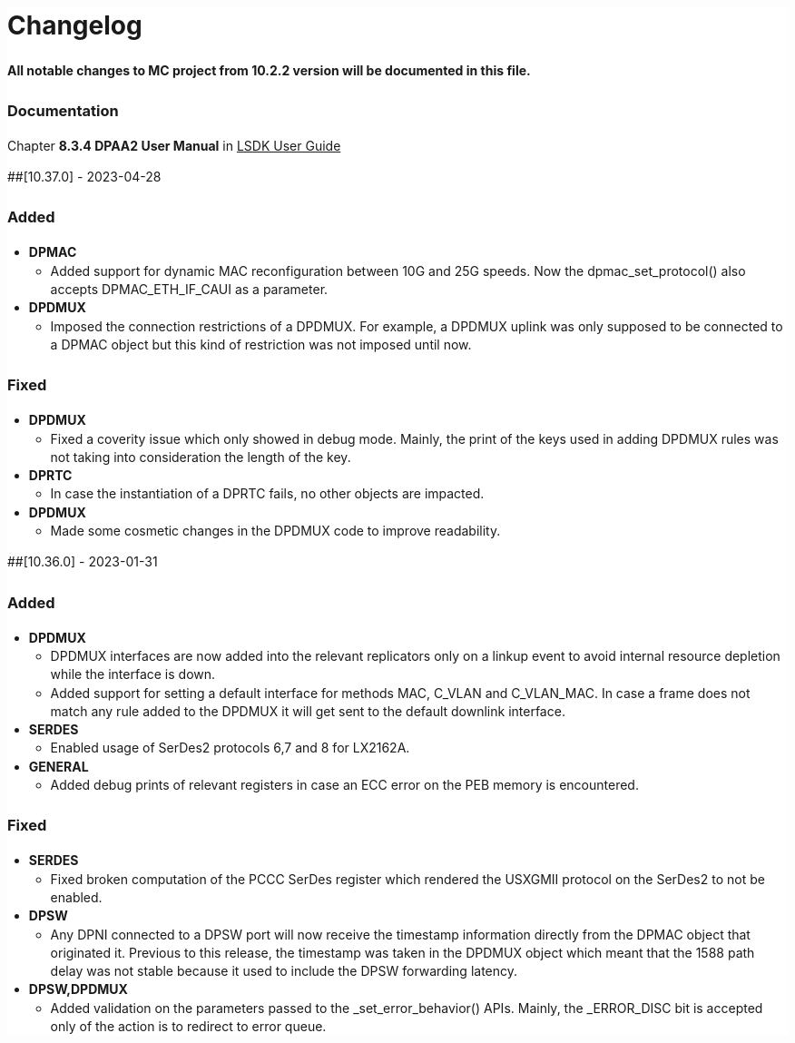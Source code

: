 ﻿# Changelog
**All notable changes to MC project from 10.2.2 version will be documented in this file.**

### Documentation
Chapter **8.3.4 DPAA2 User Manual** in [LSDK User Guide](https://www.nxp.com/docs/en/user-guide/LSDKUG_Rev21.08.pdf "LSDK User Guide")

##[10.37.0] - 2023-04-28
### Added
- **DPMAC**
	- Added support for dynamic MAC reconfiguration between 10G and
	  25G speeds. Now the dpmac_set_protocol() also accepts
	  DPMAC_ETH_IF_CAUI as a parameter.
- **DPDMUX**
	- Imposed the connection restrictions of a DPDMUX. For example,
	  a DPDMUX uplink was only supposed to be connected to a DPMAC
	  object but this kind of restriction was not imposed until now.

### Fixed
- **DPDMUX**
	- Fixed a coverity issue which only showed in debug mode.
	  Mainly, the print of the keys used in adding DPDMUX rules was
	  not taking into consideration the length of the key.
- **DPRTC**
	- In case the instantiation of a DPRTC fails, no other objects
	  are impacted.
- **DPDMUX**
	- Made some cosmetic changes in the DPDMUX code to improve
	  readability.

##[10.36.0] - 2023-01-31
### Added
- **DPDMUX**
	- DPDMUX interfaces are now added into the relevant replicators
	  only on a linkup event to avoid internal resource depletion
	  while the interface is down.
	- Added support for setting a default interface for methods MAC,
	  C_VLAN and C_VLAN_MAC. In case a frame does not match any rule
	  added to the DPDMUX it will get sent to the default downlink
	  interface.
- **SERDES**
	- Enabled usage of SerDes2 protocols 6,7 and 8 for LX2162A.
- **GENERAL**
	- Added debug prints of relevant registers in case an ECC error on
	  the PEB memory is encountered.

### Fixed
- **SERDES**
	- Fixed broken computation of the PCCC SerDes register which
	  rendered the USXGMII protocol on the SerDes2 to not be
	  enabled.
- **DPSW**
	- Any DPNI connected to a DPSW port will now receive the
	  timestamp information directly from the DPMAC object that
	  originated it. Previous to this release, the timestamp was
	  taken in the DPDMUX object which meant that the 1588 path
	  delay was not stable because it used to include the DPSW
	  forwarding latency.
- **DPSW,DPDMUX**
	- Added validation on the parameters passed to the
	  _set_error_behavior() APIs. Mainly, the _ERROR_DISC bit is
	  accepted only of the action is to redirect to error queue.